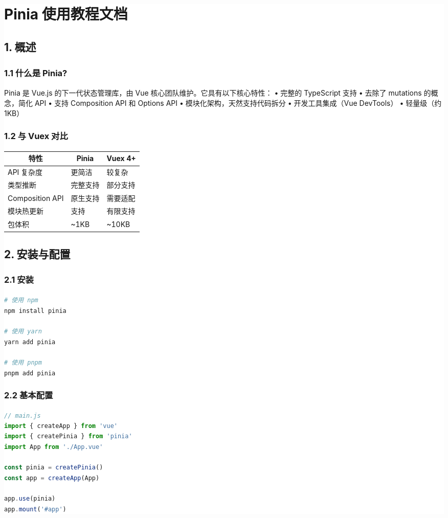 # Pinia 使用教程文档

## 1. 概述

### 1.1 什么是 Pinia?
Pinia 是 Vue.js 的下一代状态管理库，由 Vue 核心团队维护。它具有以下核心特性：
• 完整的 TypeScript 支持
• 去除了 mutations 的概念，简化 API
• 支持 Composition API 和 Options API
• 模块化架构，天然支持代码拆分
• 开发工具集成（Vue DevTools）
• 轻量级（约 1KB）

### 1.2 与 Vuex 对比
| 特性                | Pinia          | Vuex 4+       |
|---------------------|----------------|---------------|
| API 复杂度          | 更简洁         | 较复杂        |
| 类型推断            | 完整支持       | 部分支持      |
| Composition API     | 原生支持       | 需要适配      |
| 模块热更新          | 支持           | 有限支持      |
| 包体积              | ~1KB           | ~10KB         |

## 2. 安装与配置

### 2.1 安装
```bash
# 使用 npm
npm install pinia

# 使用 yarn
yarn add pinia

# 使用 pnpm
pnpm add pinia
```

### 2.2 基本配置
```javascript
// main.js
import { createApp } from 'vue'
import { createPinia } from 'pinia'
import App from './App.vue'

const pinia = createPinia()
const app = createApp(App)

app.use(pinia)
app.mount('#app')
```

